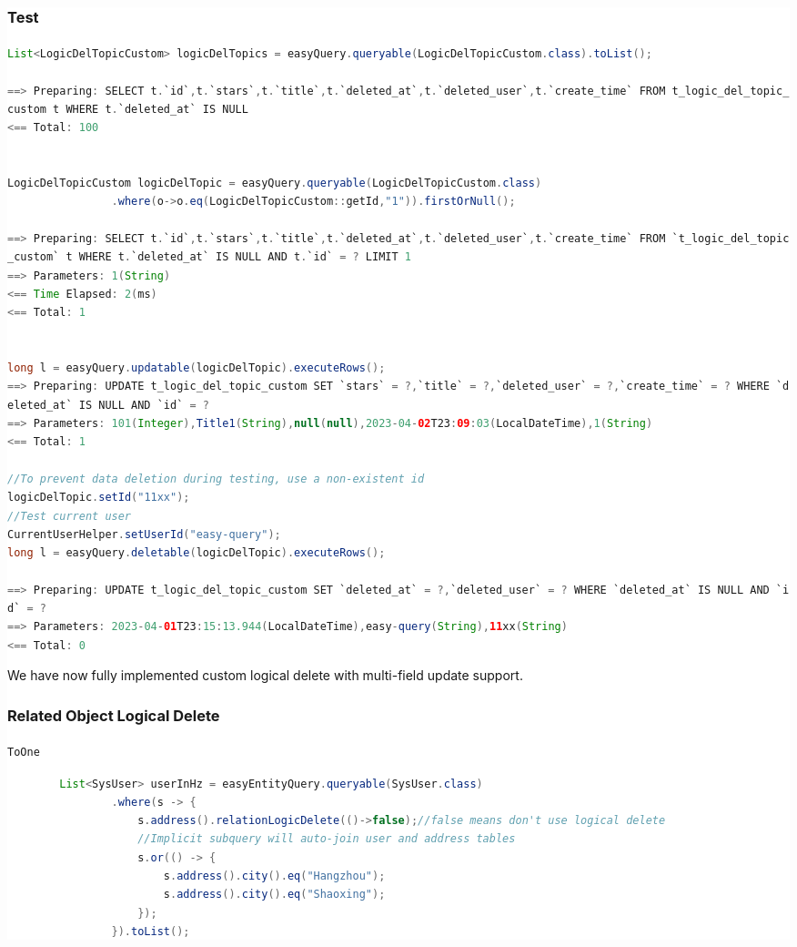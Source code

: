 ```java
```

### Test

```java
List<LogicDelTopicCustom> logicDelTopics = easyQuery.queryable(LogicDelTopicCustom.class).toList();

==> Preparing: SELECT t.`id`,t.`stars`,t.`title`,t.`deleted_at`,t.`deleted_user`,t.`create_time` FROM t_logic_del_topic_custom t WHERE t.`deleted_at` IS NULL
<== Total: 100


LogicDelTopicCustom logicDelTopic = easyQuery.queryable(LogicDelTopicCustom.class)
                .where(o->o.eq(LogicDelTopicCustom::getId,"1")).firstOrNull();

==> Preparing: SELECT t.`id`,t.`stars`,t.`title`,t.`deleted_at`,t.`deleted_user`,t.`create_time` FROM `t_logic_del_topic_custom` t WHERE t.`deleted_at` IS NULL AND t.`id` = ? LIMIT 1
==> Parameters: 1(String)
<== Time Elapsed: 2(ms)
<== Total: 1


long l = easyQuery.updatable(logicDelTopic).executeRows();
==> Preparing: UPDATE t_logic_del_topic_custom SET `stars` = ?,`title` = ?,`deleted_user` = ?,`create_time` = ? WHERE `deleted_at` IS NULL AND `id` = ?
==> Parameters: 101(Integer),Title1(String),null(null),2023-04-02T23:09:03(LocalDateTime),1(String)
<== Total: 1

//To prevent data deletion during testing, use a non-existent id
logicDelTopic.setId("11xx");
//Test current user
CurrentUserHelper.setUserId("easy-query");
long l = easyQuery.deletable(logicDelTopic).executeRows();

==> Preparing: UPDATE t_logic_del_topic_custom SET `deleted_at` = ?,`deleted_user` = ? WHERE `deleted_at` IS NULL AND `id` = ?
==> Parameters: 2023-04-01T23:15:13.944(LocalDateTime),easy-query(String),11xx(String)
<== Total: 0
```

We have now fully implemented custom logical delete with multi-field update support.

### Related Object Logical Delete
`ToOne`
```java
        List<SysUser> userInHz = easyEntityQuery.queryable(SysUser.class)
                .where(s -> {
                    s.address().relationLogicDelete(()->false);//false means don't use logical delete
                    //Implicit subquery will auto-join user and address tables
                    s.or(() -> {
                        s.address().city().eq("Hangzhou");
                        s.address().city().eq("Shaoxing");
                    });
                }).toList();
```
